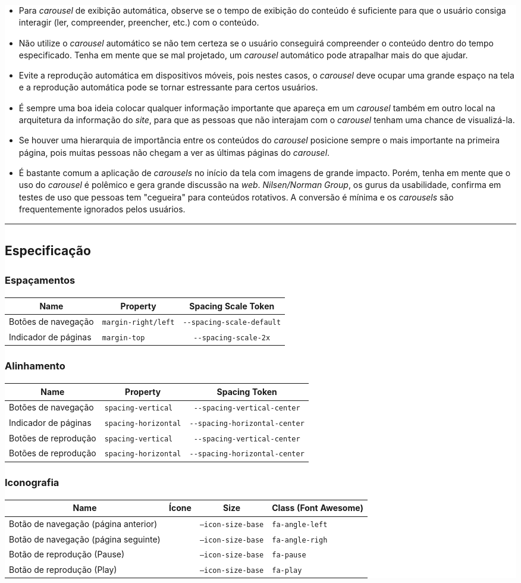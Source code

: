 - Para *carousel* de exibição automática, observe se o tempo de exibição do conteúdo é suficiente para que o usuário consiga interagir (ler, compreender, preencher, etc.) com o conteúdo.

- Não utilize o *carousel* automático se não tem certeza se o usuário conseguirá compreender o conteúdo dentro do tempo especificado. Tenha em mente que se mal projetado, um *carousel* automático pode atrapalhar mais do que ajudar.

- Evite a reprodução automática em dispositivos móveis, pois nestes casos, o *carousel* deve ocupar uma grande espaço na tela e a reprodução automática pode se tornar estressante para certos usuários.

- É sempre uma boa ideia colocar qualquer informação importante que apareça em um *carousel* também em outro local na arquitetura da informação do *site*, para que as pessoas que não interajam com o *carousel* tenham uma chance de visualizá-la.

- Se houver uma hierarquia de importância entre os conteúdos do *carousel* posicione sempre o mais importante na primeira página, pois muitas pessoas não chegam a ver as últimas páginas do *carousel*.

- É bastante comum a aplicação de *carousels* no início da tela com imagens de grande impacto. Porém, tenha em mente que o uso do *carousel* é polêmico e gera grande discussão na *web*. *Nilsen/Norman Group*, os gurus da usabilidade, confirma em testes de uso que pessoas tem "cegueira" para conteúdos rotativos. A conversão é mínima e os *carousels* são frequentemente ignorados pelos usuários.

---

## Especificação

### Espaçamentos

| Name                 | Property            |    Spacing Scale Token    |
| -------------------- | ------------------- | :-----------------------: |
| Botões de navegação  | `margin-right/left` | `--spacing-scale-default` |
| Indicador de páginas | `margin-top`        |   `--spacing-scale-2x`    |

### Alinhamento

| Name                 | Property             |         Spacing Token         |
| -------------------- | -------------------- | :---------------------------: |
| Botões de navegação  | `spacing-vertical`   |  `--spacing-vertical-center`  |
| Indicador de páginas | `spacing-horizontal` | `--spacing-horizontal-center` |
| Botões de reprodução | `spacing-vertical`   |  `--spacing-vertical-center`  |
| Botões de reprodução | `spacing-horizontal` | `--spacing-horizontal-center` |

### Iconografia

| Name                                 | Ícone                              | Size              | Class (Font Awesome) |
| ------------------------------------ | ---------------------------------- | ----------------- | -------------------- |
| Botão de navegação (página anterior) | <i class="fas fa-angle-left"></i>  | `–icon-size-base` | `fa-angle-left`      |
| Botão de navegação (página seguinte) | <i class="fas fa-angle-right"></i> | `–icon-size-base` | `fa-angle-righ`      |
| Botão de reprodução (Pause)          | <i class="fas fa-pause"></i>       | `–icon-size-base` | `fa-pause`           |
| Botão de reprodução (Play)           | <i class="fas fa-play"></i>        | `–icon-size-base` | `fa-play`            |
